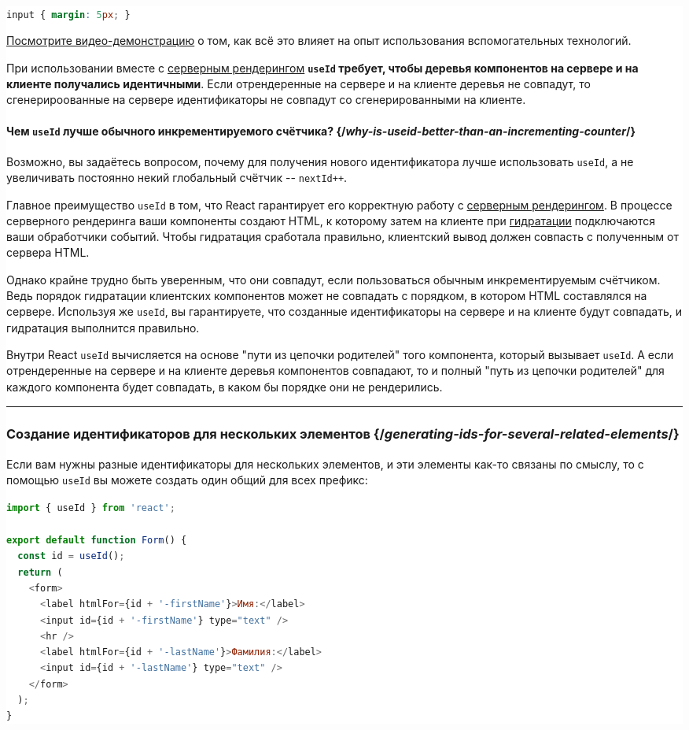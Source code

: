 ```css
input { margin: 5px; }
```

</Sandpack>

[Посмотрите видео-демонстрацию](https://www.youtube.com/watch?v=0dNzNcuEuOo) о том, как всё это влияет на опыт использования вспомогательных технологий.

<Pitfall>

При использовании вместе с [серверным рендерингом](/reference/react-dom/server) **`useId` требует, чтобы деревья компонентов на сервере и на клиенте получались идентичными**. Если отрендеренные на сервере и на клиенте деревья не совпадут, то сгенерироованные на сервере идентификаторы не совпадут со сгенерированными на клиенте.

</Pitfall>

<DeepDive>

#### Чем `useId` лучше обычного инкрементируемого счётчика? {/*why-is-useid-better-than-an-incrementing-counter*/}

Возможно, вы задаётесь вопросом, почему для получения нового идентификатора лучше использовать `useId`, а не увеличивать постоянно некий глобальный счётчик -- `nextId++`.

Главное преимущество `useId` в том, что React гарантирует его корректную работу с [серверным рендерингом](/reference/react-dom/server). В процессе серверного рендеринга ваши компоненты создают HTML, к которому затем на клиенте при [гидратации](/reference/react-dom/client/hydrateRoot) подключаются ваши обработчики событий. Чтобы гидратация сработала правильно, клиентский вывод должен совпасть с полученным от сервера HTML.

Однако крайне трудно быть уверенным, что они совпадут, если пользоваться обычным инкрементируемым счётчиком. Ведь порядок гидратации клиентских компонентов может не совпадать с порядком, в котором HTML составлялся на сервере. Используя же `useId`, вы гарантируете, что созданные идентификаторы на сервере и на клиенте будут совпадать, и гидратация выполнится правильно.

Внутри React `useId` вычисляется на основе "пути из цепочки родителей" того компонента, который вызывает `useId`. А если отрендеренные на сервере и на клиенте деревья компонентов совпадают, то и полный "путь из цепочки родителей" для каждого компонента будет совпадать, в каком бы порядке они не рендерились.

</DeepDive>

---

### Создание идентификаторов для нескольких элементов {/*generating-ids-for-several-related-elements*/}

Если вам нужны разные идентификаторы для нескольких элементов, и эти элементы как-то связаны по смыслу, то с помощью `useId` вы можете создать один общий для всех префикс:

<Sandpack>

```js
import { useId } from 'react';

export default function Form() {
  const id = useId();
  return (
    <form>
      <label htmlFor={id + '-firstName'}>Имя:</label>
      <input id={id + '-firstName'} type="text" />
      <hr />
      <label htmlFor={id + '-lastName'}>Фамилия:</label>
      <input id={id + '-lastName'} type="text" />
    </form>
  );
}
```

